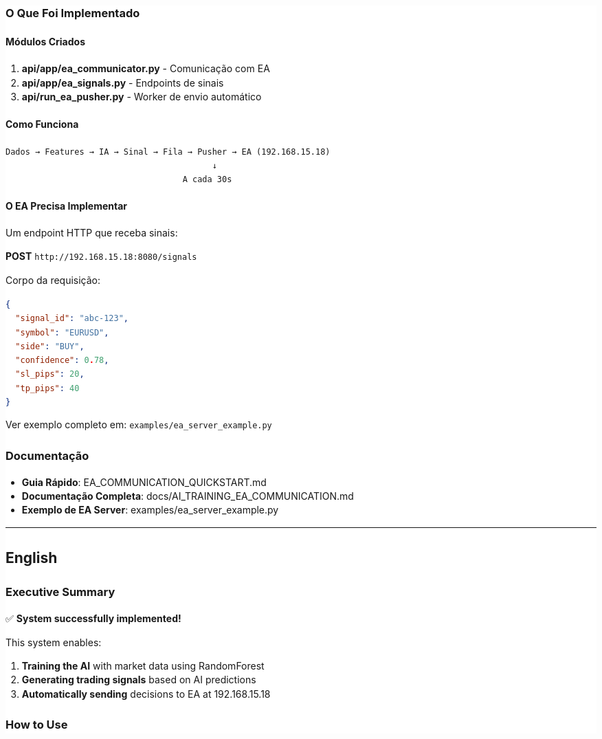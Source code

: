 ### O Que Foi Implementado

#### Módulos Criados
1. **api/app/ea_communicator.py** - Comunicação com EA
2. **api/app/ea_signals.py** - Endpoints de sinais
3. **api/run_ea_pusher.py** - Worker de envio automático

#### Como Funciona
```
Dados → Features → IA → Sinal → Fila → Pusher → EA (192.168.15.18)
                                          ↓
                                    A cada 30s
```

#### O EA Precisa Implementar
Um endpoint HTTP que receba sinais:

**POST** `http://192.168.15.18:8080/signals`

Corpo da requisição:
```json
{
  "signal_id": "abc-123",
  "symbol": "EURUSD",
  "side": "BUY",
  "confidence": 0.78,
  "sl_pips": 20,
  "tp_pips": 40
}
```

Ver exemplo completo em: `examples/ea_server_example.py`

### Documentação

- **Guia Rápido**: EA_COMMUNICATION_QUICKSTART.md
- **Documentação Completa**: docs/AI_TRAINING_EA_COMMUNICATION.md
- **Exemplo de EA Server**: examples/ea_server_example.py

---

## English

### Executive Summary

✅ **System successfully implemented!**

This system enables:
1. **Training the AI** with market data using RandomForest
2. **Generating trading signals** based on AI predictions
3. **Automatically sending** decisions to EA at 192.168.15.18

### How to Use
